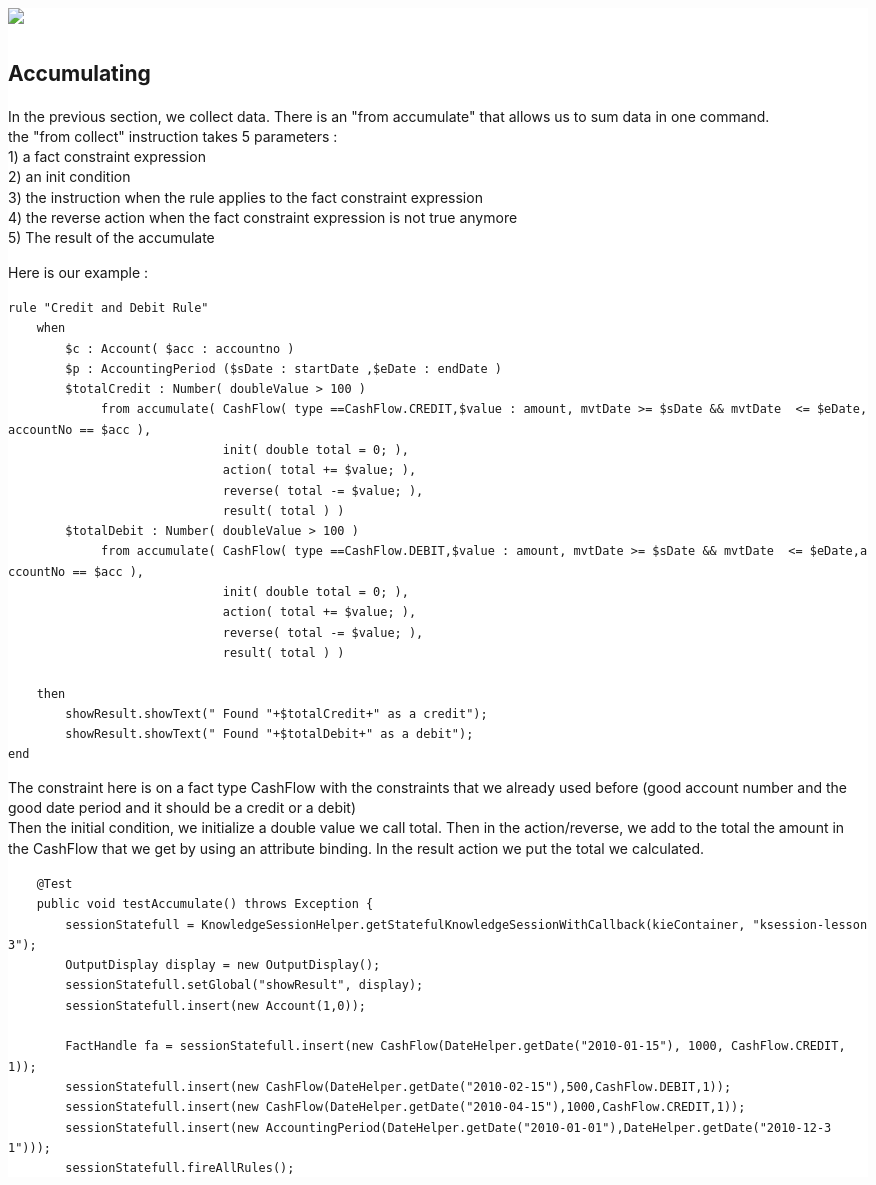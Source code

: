 ![](drools/lesson3_fig9.png)

## Accumulating

In the previous section, we collect data. There is an "from accumulate" that allows us to sum data in one command.  
the "from collect" instruction takes 5 parameters :   
1\) a fact constraint expression   
2\) an init condition   
3\) the instruction when the rule applies to the fact constraint expression  
4\) the reverse action when the fact constraint expression is not true anymore  
5\) The result of the accumulate

Here is our example :

```
rule "Credit and Debit Rule"
    when
        $c : Account( $acc : accountno )
        $p : AccountingPeriod ($sDate : startDate ,$eDate : endDate )
        $totalCredit : Number( doubleValue > 100 )
             from accumulate( CashFlow( type ==CashFlow.CREDIT,$value : amount, mvtDate >= $sDate && mvtDate  <= $eDate,accountNo == $acc ),
                              init( double total = 0; ),
                              action( total += $value; ),
                              reverse( total -= $value; ),
                              result( total ) )
        $totalDebit : Number( doubleValue > 100 )
             from accumulate( CashFlow( type ==CashFlow.DEBIT,$value : amount, mvtDate >= $sDate && mvtDate  <= $eDate,accountNo == $acc ),
                              init( double total = 0; ),
                              action( total += $value; ),
                              reverse( total -= $value; ),
                              result( total ) )

    then
        showResult.showText(" Found "+$totalCredit+" as a credit");
        showResult.showText(" Found "+$totalDebit+" as a debit");
end
```

The constraint here is on a fact type CashFlow with the constraints that we already used before \(good account number and the good date period and it should be a credit or a debit\)  
Then the initial condition, we initialize a double value we call total. Then in the action/reverse, we add to the total the amount in the CashFlow that we get by using an attribute binding. In the result action we put the total we calculated.

```
    @Test
    public void testAccumulate() throws Exception {
        sessionStatefull = KnowledgeSessionHelper.getStatefulKnowledgeSessionWithCallback(kieContainer, "ksession-lesson3");
        OutputDisplay display = new OutputDisplay();
        sessionStatefull.setGlobal("showResult", display);
        sessionStatefull.insert(new Account(1,0));

        FactHandle fa = sessionStatefull.insert(new CashFlow(DateHelper.getDate("2010-01-15"), 1000, CashFlow.CREDIT, 1));
        sessionStatefull.insert(new CashFlow(DateHelper.getDate("2010-02-15"),500,CashFlow.DEBIT,1));
        sessionStatefull.insert(new CashFlow(DateHelper.getDate("2010-04-15"),1000,CashFlow.CREDIT,1));
        sessionStatefull.insert(new AccountingPeriod(DateHelper.getDate("2010-01-01"),DateHelper.getDate("2010-12-31")));
        sessionStatefull.fireAllRules();
```